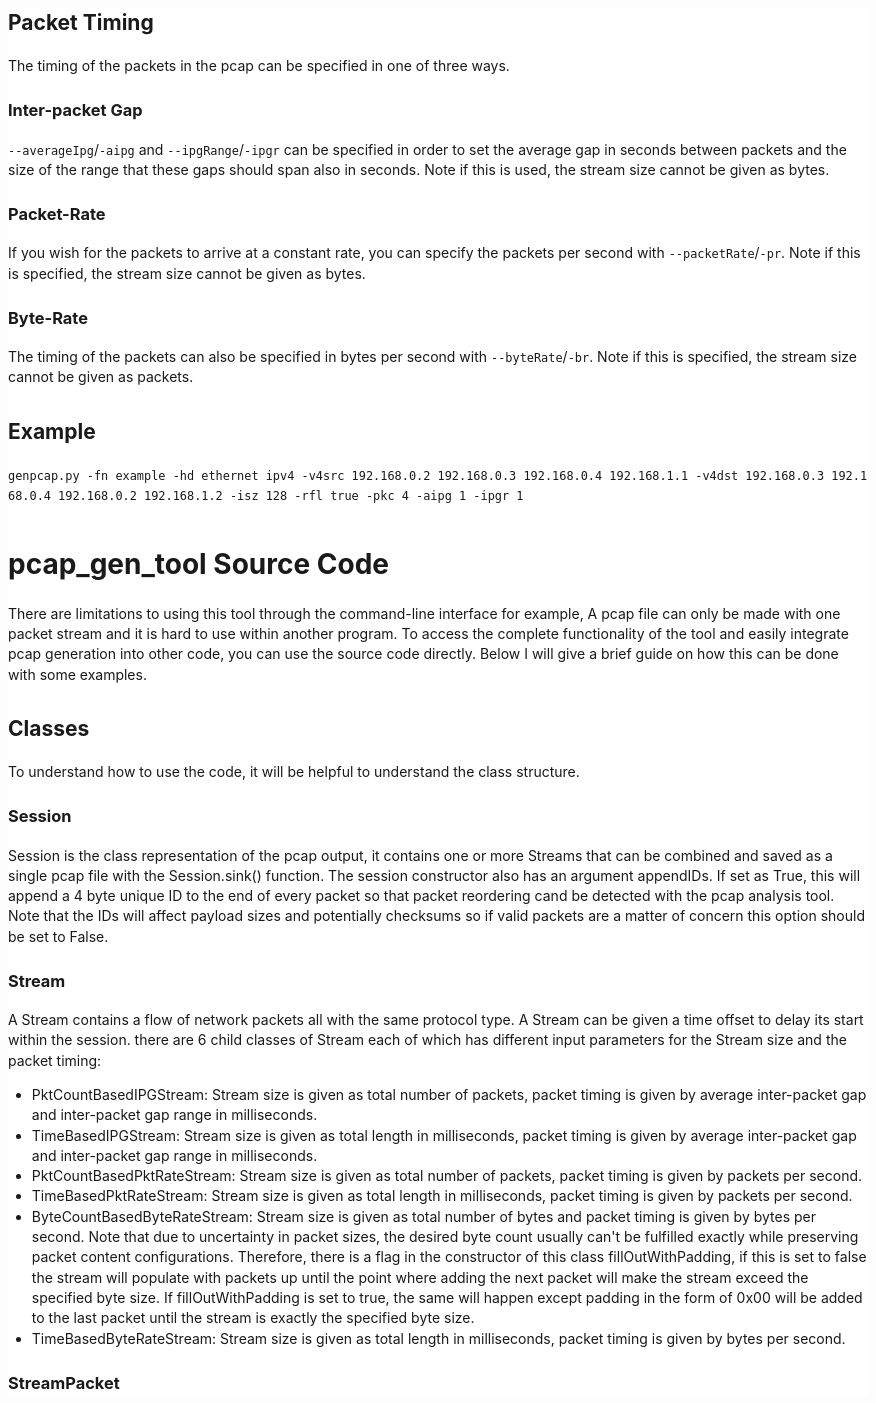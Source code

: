 ## Packet Timing
The timing of the packets in the pcap can be specified in one of three ways.
### Inter-packet Gap
`--averageIpg`/`-aipg` and `--ipgRange`/`-ipgr` can be specified in order to set the average gap in seconds between packets and the size of the range that these gaps should span also in seconds. Note if this is used, the stream size cannot be given as bytes.
### Packet-Rate
If you wish for the packets to arrive at a constant rate, you can specify the packets per second with `--packetRate`/`-pr`. Note if this is specified, the stream size cannot be given as bytes.
### Byte-Rate
The timing of the packets can also be specified in bytes per second with `--byteRate`/`-br`. Note if this is specified, the stream size cannot be given as packets.

## Example
`genpcap.py -fn example -hd ethernet ipv4 -v4src 192.168.0.2 192.168.0.3 192.168.0.4 192.168.1.1 -v4dst 192.168.0.3 192.168.0.4 192.168.0.2 192.168.1.2 -isz 128 -rfl true -pkc 4 -aipg 1 -ipgr 1`

# pcap_gen_tool Source Code
There are limitations to using this tool through the command-line interface for example, A pcap file can only be made with one packet stream and it is hard to use within another program. To access the complete functionality of the tool and easily integrate pcap generation into other code, you can use the source code directly. Below I will give a brief guide on how this can be done with some examples.

## Classes
To understand how to use the code, it will be helpful to understand the class structure.
### Session
Session is the class representation of the pcap output, it contains one or more Streams that can be combined and saved as a single pcap file with the Session.sink() function. The session constructor also has an argument appendIDs. If set as True, this will append a 4 byte unique ID to the end of every packet so that packet reordering cand be detected with the pcap analysis tool. Note that the IDs will affect payload sizes and potentially checksums so if valid packets are a matter of concern this option should be set to False.
### Stream
A Stream contains a flow of network packets all with the same protocol type. A Stream can be given a time offset to delay its start within the session. there are 6 child classes of Stream each of which has different input parameters for the Stream size and the packet timing:
- PktCountBasedIPGStream: Stream size is given as total number of packets, packet timing is given by average inter-packet gap and inter-packet gap range in milliseconds.
- TimeBasedIPGStream: Stream size is given as total length in milliseconds, packet timing is given by average inter-packet gap and inter-packet gap range in milliseconds.
- PktCountBasedPktRateStream: Stream size is given as total number of packets, packet timing is given by packets per second.
- TimeBasedPktRateStream: Stream size is given as total length in milliseconds, packet timing is given by packets per second.
- ByteCountBasedByteRateStream: Stream size is given as total number of bytes and packet timing is given by bytes per second. Note that due to uncertainty in packet sizes, the desired byte count usually can't be fulfilled exactly while preserving packet content configurations. Therefore, there is a flag in the constructor of this class fillOutWithPadding, if this is set to false the stream will populate with packets up until the point where adding the next packet will make the stream exceed the specified byte size. If fillOutWithPadding is set to true, the same will happen except padding in the form of 0x00 will be added to the last packet until the stream is exactly the specified byte size.    
- TimeBasedByteRateStream: Stream size is given as total length in milliseconds, packet timing is given by bytes per second.
### StreamPacket